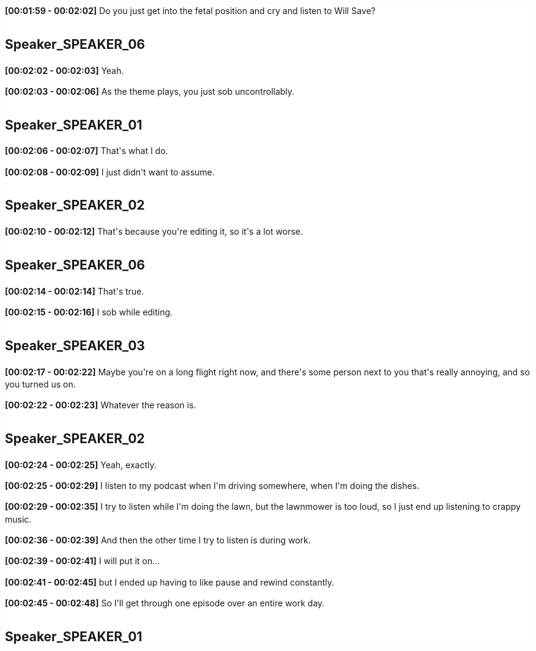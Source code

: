**[00:01:59 - 00:02:02]** Do you just get into the fetal position and cry and listen to Will Save?


## Speaker_SPEAKER_06

**[00:02:02 - 00:02:03]** Yeah.

**[00:02:03 - 00:02:06]** As the theme plays, you just sob uncontrollably.


## Speaker_SPEAKER_01

**[00:02:06 - 00:02:07]** That's what I do.

**[00:02:08 - 00:02:09]** I just didn't want to assume.


## Speaker_SPEAKER_02

**[00:02:10 - 00:02:12]** That's because you're editing it, so it's a lot worse.


## Speaker_SPEAKER_06

**[00:02:14 - 00:02:14]** That's true.

**[00:02:15 - 00:02:16]** I sob while editing.


## Speaker_SPEAKER_03

**[00:02:17 - 00:02:22]** Maybe you're on a long flight right now, and there's some person next to you that's really annoying, and so you turned us on.

**[00:02:22 - 00:02:23]** Whatever the reason is.


## Speaker_SPEAKER_02

**[00:02:24 - 00:02:25]** Yeah, exactly.

**[00:02:25 - 00:02:29]** I listen to my podcast when I'm driving somewhere, when I'm doing the dishes.

**[00:02:29 - 00:02:35]** I try to listen while I'm doing the lawn, but the lawnmower is too loud, so I just end up listening to crappy music.

**[00:02:36 - 00:02:39]** And then the other time I try to listen is during work.

**[00:02:39 - 00:02:41]** I will put it on...

**[00:02:41 - 00:02:45]** but I ended up having to like pause and rewind constantly.

**[00:02:45 - 00:02:48]** So I'll get through one episode over an entire work day.


## Speaker_SPEAKER_01
